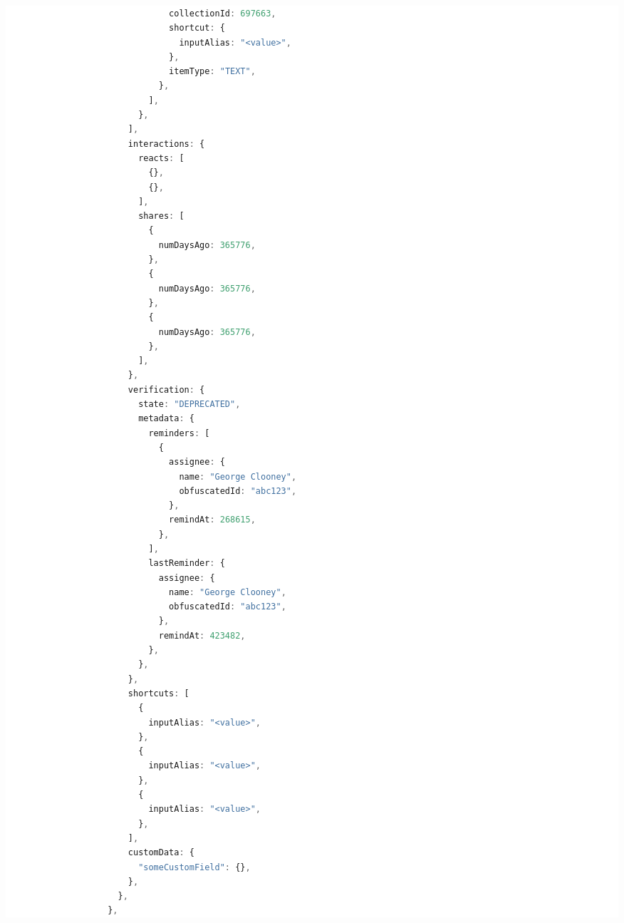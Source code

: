 ```typescript
                                collectionId: 697663,
                                shortcut: {
                                  inputAlias: "<value>",
                                },
                                itemType: "TEXT",
                              },
                            ],
                          },
                        ],
                        interactions: {
                          reacts: [
                            {},
                            {},
                          ],
                          shares: [
                            {
                              numDaysAgo: 365776,
                            },
                            {
                              numDaysAgo: 365776,
                            },
                            {
                              numDaysAgo: 365776,
                            },
                          ],
                        },
                        verification: {
                          state: "DEPRECATED",
                          metadata: {
                            reminders: [
                              {
                                assignee: {
                                  name: "George Clooney",
                                  obfuscatedId: "abc123",
                                },
                                remindAt: 268615,
                              },
                            ],
                            lastReminder: {
                              assignee: {
                                name: "George Clooney",
                                obfuscatedId: "abc123",
                              },
                              remindAt: 423482,
                            },
                          },
                        },
                        shortcuts: [
                          {
                            inputAlias: "<value>",
                          },
                          {
                            inputAlias: "<value>",
                          },
                          {
                            inputAlias: "<value>",
                          },
                        ],
                        customData: {
                          "someCustomField": {},
                        },
                      },
                    },
```